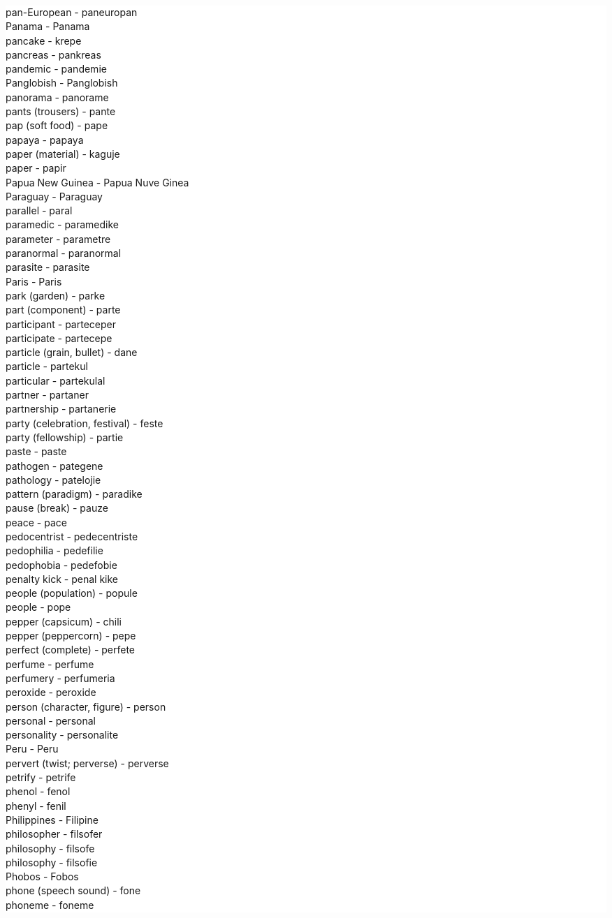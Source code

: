 pan-European - paneuropan  
Panama - Panama  
pancake - krepe  
pancreas - pankreas  
pandemic - pandemie  
Panglobish - Panglobish  
panorama - panorame  
pants (trousers) - pante  
pap (soft food) - pape  
papaya - papaya  
paper (material) - kaguje  
paper - papir  
Papua New Guinea - Papua Nuve Ginea  
Paraguay - Paraguay  
parallel - paral  
paramedic - paramedike  
parameter - parametre  
paranormal - paranormal  
parasite - parasite  
Paris - Paris  
park (garden) - parke  
part (component) - parte  
participant - parteceper  
participate - partecepe  
particle (grain, bullet) - dane  
particle - partekul  
particular - partekulal  
partner - partaner  
partnership - partanerie  
party (celebration, festival) - feste  
party (fellowship) - partie  
paste - paste  
pathogen - pategene  
pathology - patelojie  
pattern (paradigm) - paradike  
pause (break) - pauze  
peace - pace  
pedocentrist - pedecentriste  
pedophilia - pedefilie  
pedophobia - pedefobie  
penalty kick - penal kike  
people (population) - popule  
people - pope  
pepper (capsicum) - chili  
pepper (peppercorn) - pepe  
perfect (complete) - perfete  
perfume - perfume  
perfumery - perfumeria  
peroxide - peroxide  
person (character, figure) - person  
personal - personal  
personality - personalite  
Peru - Peru  
pervert (twist; perverse) - perverse  
petrify - petrife  
phenol - fenol  
phenyl - fenil  
Philippines - Filipine  
philosopher - filsofer  
philosophy - filsofe  
philosophy - filsofie  
Phobos - Fobos  
phone (speech sound) - fone  
phoneme - foneme  